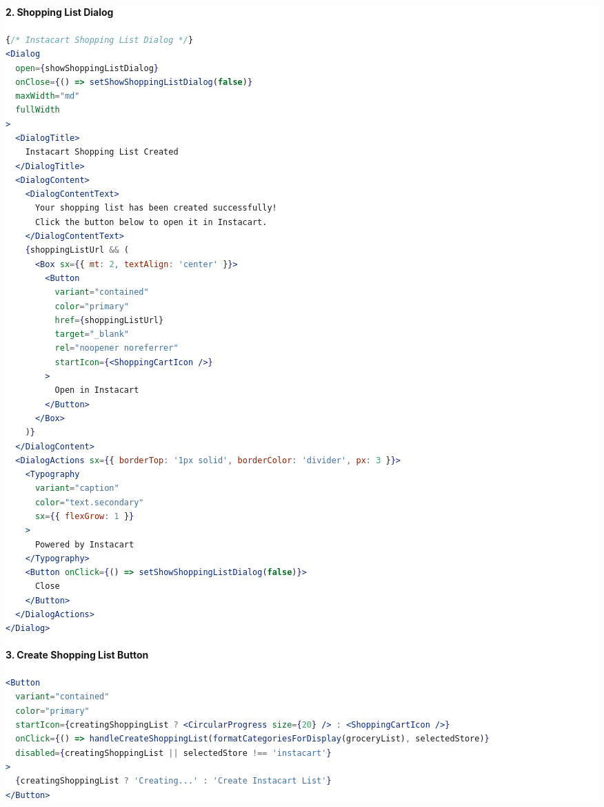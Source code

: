 #### 2. Shopping List Dialog
```jsx
{/* Instacart Shopping List Dialog */}
<Dialog
  open={showShoppingListDialog}
  onClose={() => setShowShoppingListDialog(false)}
  maxWidth="md"
  fullWidth
>
  <DialogTitle>
    Instacart Shopping List Created
  </DialogTitle>
  <DialogContent>
    <DialogContentText>
      Your shopping list has been created successfully! 
      Click the button below to open it in Instacart.
    </DialogContentText>
    {shoppingListUrl && (
      <Box sx={{ mt: 2, textAlign: 'center' }}>
        <Button
          variant="contained"
          color="primary"
          href={shoppingListUrl}
          target="_blank"
          rel="noopener noreferrer"
          startIcon={<ShoppingCartIcon />}
        >
          Open in Instacart
        </Button>
      </Box>
    )}
  </DialogContent>
  <DialogActions sx={{ borderTop: '1px solid', borderColor: 'divider', px: 3 }}>
    <Typography
      variant="caption"
      color="text.secondary"
      sx={{ flexGrow: 1 }}
    >
      Powered by Instacart
    </Typography>
    <Button onClick={() => setShowShoppingListDialog(false)}>
      Close
    </Button>
  </DialogActions>
</Dialog>
```

#### 3. Create Shopping List Button
```jsx
<Button
  variant="contained"
  color="primary"
  startIcon={creatingShoppingList ? <CircularProgress size={20} /> : <ShoppingCartIcon />}
  onClick={() => handleCreateShoppingList(formatCategoriesForDisplay(groceryList), selectedStore)}
  disabled={creatingShoppingList || selectedStore !== 'instacart'}
>
  {creatingShoppingList ? 'Creating...' : 'Create Instacart List'}
</Button>
```
